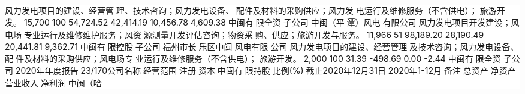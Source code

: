 风力发电项目的建设、经营管
理、技术咨询；风力发电设备、
配件及材料的采购供应；风力发
电运行及维修服务（不含供电）；
旅游开发。
15,700
100
54,724.52
42,414.19
10,456.78
4,609.38
中闽有
限全资
子公司
中闽（平
潭）风电
有限公司
风力发电项目开发建设；风电场
专业运行及维修维护服务；风资
源测量开发评估咨询；物资采
购、供应；旅游开发与服务。
11,966
51
98,189.20
28,190.49
20,441.81
9,362.71
中闽有
限控股
子公司
福州市长
乐区中闽
风电有限
公司
风力发电项目的建设、经营管理
及技术咨询；风力发电设备、配
件及材料的采购供应；风电场专
业运行及维修服务（不含供电）；
旅游开发。
2,000
100
31.39
-498.69
0.00
-2.44
中闽有
限全资
子公司
2020年年度报告
23/170公司名称
经营范围
注册
资本
中闽有
限持股
比例(%)
截止2020年12月31日
2020年1-12月
备注
总资产
净资产
营业收入
净利润
中闽（哈